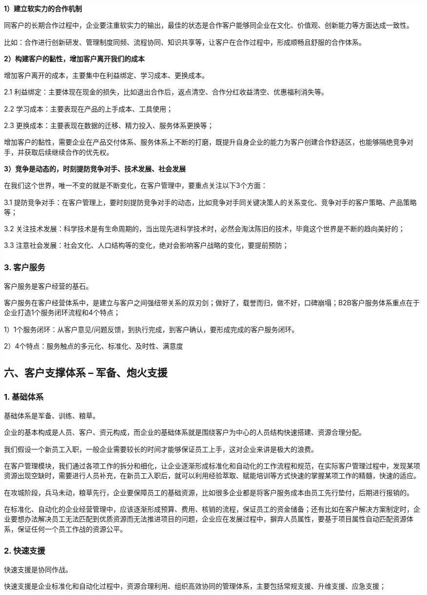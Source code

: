 **1）建立软实力的合作机制**

同客户的长期合作过程中，企业要注重软实力的输出，最佳的状态是合作客户能够同企业在文化、价值观、创新能力等方面达成一致性。

比如：合作进行创新研发、管理制度同频、流程协同、知识共享等，让客户在合作过程中，形成顺畅且舒服的合作体系。

**2）构建客户的黏性，增加客户离开我们的成本**

增加客户离开的成本，主要集中在利益绑定、学习成本、更换成本。

2.1 利益绑定：主要体现在现金的损失，比如退出合作后，返点清空、合作分红收益清空、优惠福利消失等。

2.2 学习成本：主要表现在产品的上手成本、工具使用；

2.3 更换成本：主要表现在数据的迁移、精力投入、服务体系更换等；

增加客户的黏性，需要企业在产品交付体系、服务体系上不断的打磨，既提升自身企业的能力为客户创建合作舒适区，也能够隔绝竞争对手，并获取后续继续合作的优先权。

**3）竞争是动态的，时刻提防竞争对手、技术发展、社会发展**

在我们这个世界，唯一不变的就是不断变化，在客户管理中，要重点关注以下3个方面：

3.1 提防竞争对手：在客户管理上，要时刻提防竞争对手的动态，比如竞争对手同关键决策人的关系变化、竞争对手的客户策略、产品策略等；

3.2 关注技术发展：科学技术是有生命周期的，当出现先进科学技术时，必然会淘汰陈旧的技术，毕竟这个世界是不断的趋向美好的；

3.3 注意社会发展：社会文化、人口结构等的变化，绝对会影响客户战略的变化，要提前预防；

### 3\. 客户服务

客户服务是客户经营的基石。

客户服务在客户经营体系中，是建立与客户之间强纽带关系的双刃剑；做好了，载誉而归，做不好，口碑崩塌；B2B客户服务体系重点在于企业打造1个服务闭环流程和4个特点；

1）1个服务闭环：从客户意见/问题反馈，到执行完成，到客户确认，要形成完成的客户服务闭环。

2）4个特点：服务触点的多元化、标准化、及时性、满意度

## 六、客户支撑体系 – 军备、炮火支援

### 1\. 基础体系

基础体系是军备、训练、粮草。

企业的基本构成是人员、客户、资元构成，而企业的基础体系就是围绕客户为中心的人员结构快速搭建、资源合理分配。

我们假设一个新员工入职，一般企业需要较长的时间才能够保证员工上手，这对企业来讲是极大的浪费。

在客户管理模块，我们通过各项工作的拆分和细化，让企业逐渐形成标准化和自动化的工作流程和规范，在实际客户管理过程中，发现某项资源出现空缺时，需要进行人员补充，在新员工入职后，就可以利用经验萃取、赋能培训等方式快速的掌握某项工作的精髓，快速的适应。

在攻城阶段，兵马未动，粮草先行，企业要保障员工的基础资源，比如很多企业都是将客户服务成本由员工先行垫付，后期进行报销的。

在标准化、自动化的企业经营管理中，应该逐渐形成预算、费用、核销的流程，保证员工的资金储备；还有比如在客户解决方案制定时，企业要想办法解决员工无法匹配到优质资源而无法推进项目的问题，企业应在发展过程中，摒弃人员属性，要基于项目属性自动匹配资源体系，保证任何一个员工作战的资源公平。

### 2\. 快速支援

快速支援是协同作战。

快速支援是企业标准化和自动化过程中，资源合理利用、组织高效协同的管理体系，主要包括常规支援、升维支援、应急支援；
